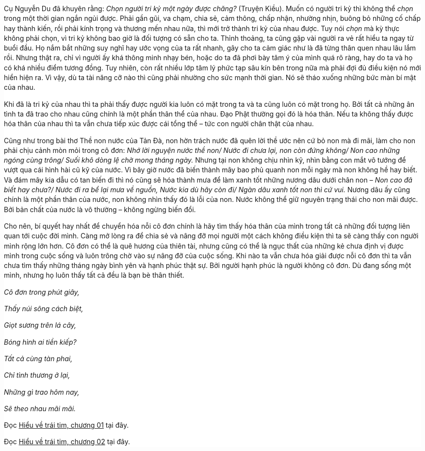 Cụ Nguyễn Du đã khuyên rằng: _Chọn người tri kỷ một ngày được chăng?_ (Truyện Kiều). Muốn có người tri kỷ thì không thể _chọn_ trong một thời gian ngắn ngủi được. Phải gần gũi, va chạm, chia sẻ, cảm thông, chấp nhận, nhường nhịn, buông bỏ những cố chấp hay thành kiến, rồi phải kính trọng và thương mến nhau nữa, thì mới trở thành tri kỷ của nhau được. Tuy nói _chọn_ mà kỳ thực không phải chọn, vì tri kỷ không bao giờ là đối tượng có sẵn cho ta. Thỉnh thoảng, ta cũng gặp vài người ra vẻ rất hiểu ta ngay từ buổi đầu. Họ nắm bắt những suy nghĩ hay ước vọng của ta rất nhanh, gây cho ta cảm giác như là đã từng thân quen nhau lâu lắm rồi. Nhưng thật ra, chỉ vì người ấy khá thông minh nhạy bén, hoặc do ta đã phơi bày tâm ý của mình quá rõ ràng, hay do ta và họ có khá nhiều điểm tương đồng. Tuy nhiên, còn rất nhiều lớp tâm lý phức tạp sâu kín bên trong nữa mà phải đợi đủ điều kiện nó mới hiển hiện ra. Vì vậy, dù ta tài năng cỡ nào thì cũng phải nhường cho sức mạnh thời gian. Nó sẽ tháo xuống những bức màn bí mật của nhau.

Khi đã là tri kỷ của nhau thì ta phải thấy được người kia luôn có mặt trong ta và ta cũng luôn có mặt trong họ. Bởi tất cả những ân tình ta đã trao cho nhau cũng chính là một phần thân thể của nhau. Đạo Phật thường gọi đó là hóa thân. Nếu ta không thấy được hóa thân của nhau thì ta vẫn chưa tiếp xúc được cái tổng thể – tức con người chân thật của nhau.

Cũng như trong bài thơ Thề non nước của Tản Đà, non hờn trách nước đã quên lời thề ước nên cứ bỏ non mà đi mãi, làm cho non phải chịu cảnh mòn mỏi trong cô đơn: _Nhớ lời nguyện nước thề non/ Nước đi chưa lại, non còn đứng không/ Non cao những ngóng cùng trông/ Suối khô dòng lệ chờ mong tháng ngày._ Nhưng tại non không chịu nhìn kỹ, nhìn bằng con mắt vô tướng để vượt qua cái hình hài cũ kỹ của nước. Vì bây giờ nước đã biến thành mây bao phủ quanh non mỗi ngày mà non không hề hay biết. Và đám mây kia dẫu có tan biến đi thì nó cũng sẽ hóa thành mưa để làm xanh tốt những nương dâu dưới chân non – _Non cao đã biết hay chưa?/ Nước đi ra bể lại mưa về nguồn,_ _Nước kia dù hãy còn đi/ Ngàn dâu xanh tốt non thì cứ vui._ Nương dâu ấy cũng chính là một phần thân của nước, non không nhìn thấy đó là lỗi của non. Nước không thể giữ nguyên trạng thái cho non mãi được. Bởi bản chất của nước là vô thường – không ngừng biến đổi.

Cho nên, bí quyết hay nhất để chuyển hóa nỗi cô đơn chính là hãy tìm thấy hóa thân của mình trong tất cả những đối tượng liên quan tới cuộc đời mình. Càng mở lòng ra để chia sẻ và nâng đỡ mọi người một cách không điều kiện thì ta sẽ càng thấy con người mình rộng lớn hơn. Cô đơn có thể là quê hương của thiên tài, nhưng cũng có thể là ngục thất của những kẻ chưa định vị được mình trong cuộc sống và luôn trông chờ vào sự nâng đỡ của cuộc sống. Khi nào ta vẫn chưa hóa giải được nỗi cô đơn thì ta vẫn chưa tìm thấy những tháng ngày bình yên và hạnh phúc thật sự. Bởi người hạnh phúc là người không cô đơn. Dù đang sống một mình, nhưng họ luôn thấy tất cả đều là bạn bè thân thiết.

_Cô đơn trong phút giây,_

_Thấy núi sông cách biệt,_

_Giọt sương trên lá cây,_

_Bóng hình ai tiền kiếp?_

_Tất cả cùng tàn phai,_

_Chỉ tình thương ở lại,_

_Những gì trao hôm nay,_

_Sẽ theo nhau mãi mãi._

Đọc [Hiểu về trái tim, chương 01](https://nhavantuonglai.com/article/minh-niem-hieu-ve-trai-tim-chuong-01) tại đây.

Đọc [Hiểu về trái tim, chương 02](https://nhavantuonglai.com/article/minh-niem-hieu-ve-trai-tim-chuong-02) tại đây.
